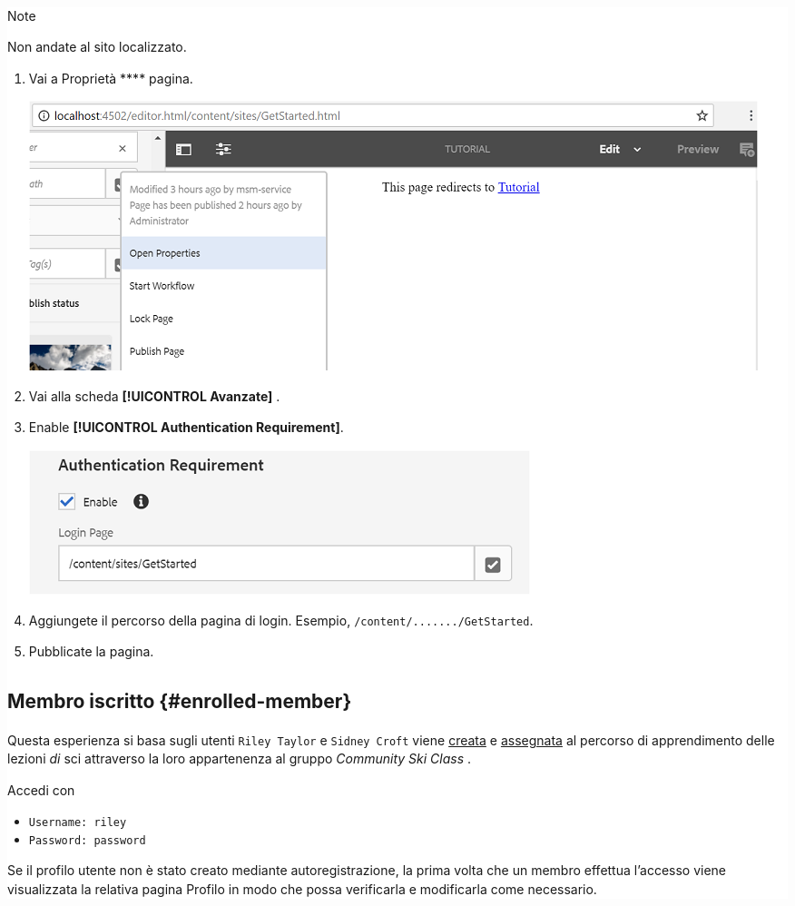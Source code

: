    >[!NOTE]
   >
   >Non andate al sito localizzato.

1. Vai a Proprietà **** pagina.

   ![page-properties](assets/page-properties.png)

1. Vai alla scheda **[!UICONTROL Avanzate]** .
1. Enable **[!UICONTROL Authentication Requirement]**.

   ![site-authentication-1](assets/site-authentication-1.png)

1. Aggiungete il percorso della pagina di login. Esempio, `/content/......./GetStarted`.
1. Pubblicate la pagina.

## Membro iscritto {#enrolled-member}

Questa esperienza si basa sugli utenti `Riley Taylor` e `Sidney Croft` viene [creata](enablement-setup.md#publishcreateenablementmembers) e [assegnata](resource.md#settings) al percorso di apprendimento delle lezioni *di* sci attraverso la loro appartenenza al gruppo *Community Ski Class* .

Accedi con

* `Username: riley`
* `Password: password`

Se il profilo utente non è stato creato mediante autoregistrazione, la prima volta che un membro effettua l’accesso viene visualizzata la relativa pagina Profilo in modo che possa verificarla e modificarla come necessario.
